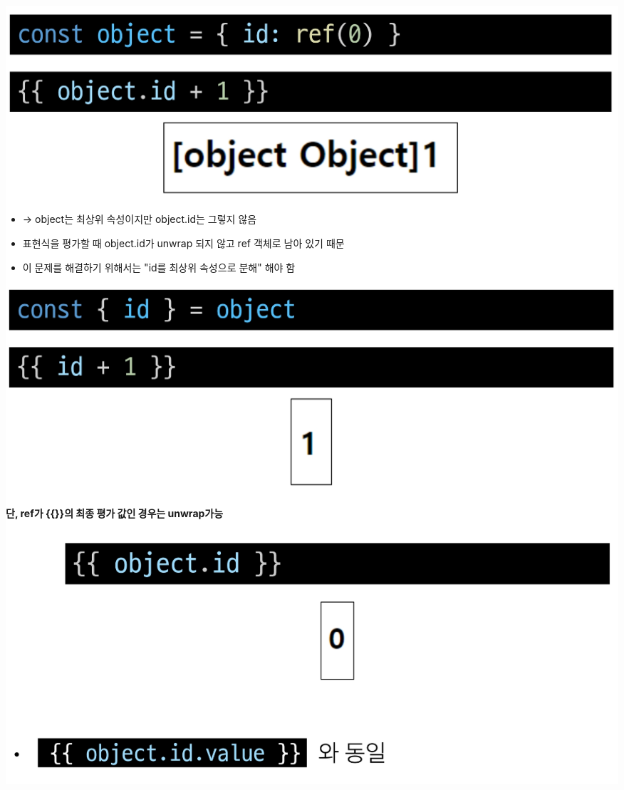 ![Alt text](<images/unwrap 1.PNG>)

- -> object는 최상위 속성이지만 object.id는 그렇지 않음
- 표현식을 평가할 때 object.id가 unwrap 되지 않고 ref 객체로 남아 있기 때문

- 이 문제를 해결하기 위해서는 "id를 최상위 속성으로 분해" 해야 함

![Alt text](<images/unwrap 2.PNG>)

#### 단, ref가 {{}}의 최종 평가 값인 경우는 unwrap가능

![Alt text](<images/unwrap 3.PNG>)
